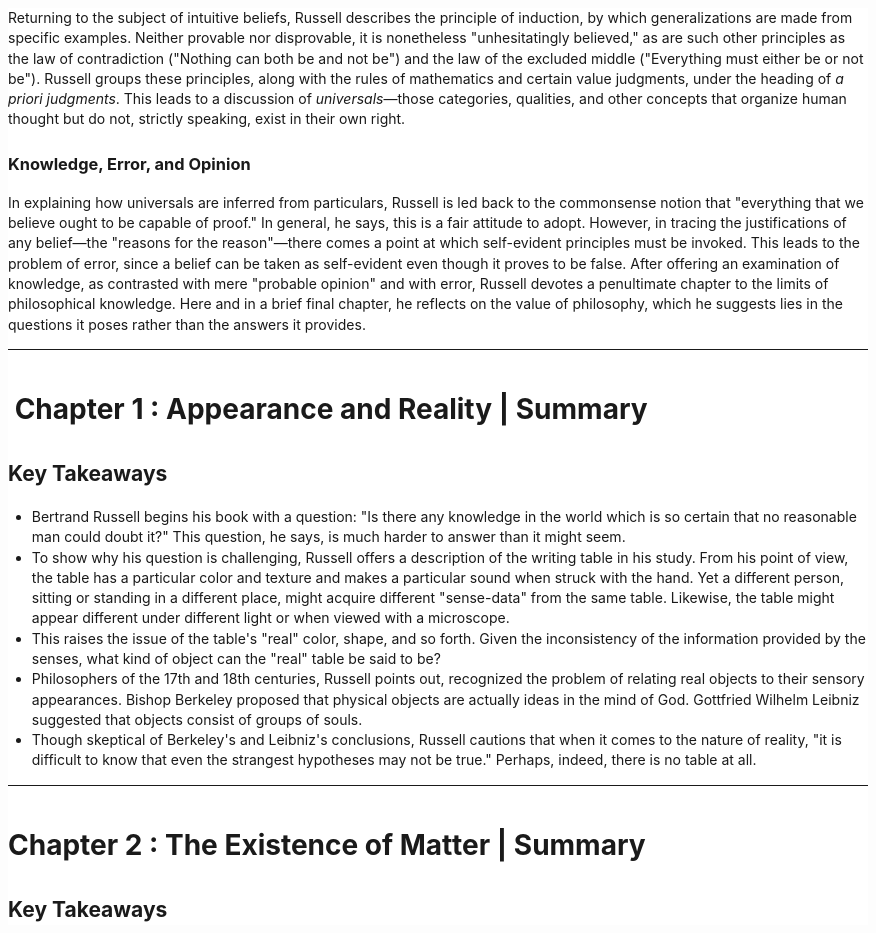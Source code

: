 Returning to the subject of intuitive beliefs, Russell describes the principle of induction, by which generalizations are made from specific examples. Neither provable nor disprovable, it is nonetheless "unhesitatingly believed," as are such other principles as the law of contradiction ("Nothing can both be and not be") and the law of the excluded middle ("Everything must either be or not be"). Russell groups these principles, along with the rules of mathematics and certain value judgments, under the heading of _a priori judgments_. This leads to a discussion of _universals_—those categories, qualities, and other concepts that organize human thought but do not, strictly speaking, exist in their own right.

### Knowledge, Error, and Opinion

In explaining how universals are inferred from particulars, Russell is led back to the commonsense notion that "everything that we believe ought to be capable of proof." In general, he says, this is a fair attitude to adopt. However, in tracing the justifications of any belief—the "reasons for the reason"—there comes a point at which self-evident principles must be invoked. This leads to the problem of error, since a belief can be taken as self-evident even though it proves to be false. After offering an examination of knowledge, as contrasted with mere "probable opinion" and with error, Russell devotes a penultimate chapter to the limits of philosophical knowledge. Here and in a brief final chapter, he reflects on the value of philosophy, which he suggests lies in the questions it poses rather than the answers it provides.
___
#  Chapter 1 : Appearance and Reality | Summary

## Key Takeaways

- Bertrand Russell begins his book with a question: "Is there any knowledge in the world which is so certain that no reasonable man could doubt it?" This question, he says, is much harder to answer than it might seem.
- To show why his question is challenging, Russell offers a description of the writing table in his study. From his point of view, the table has a particular color and texture and makes a particular sound when struck with the hand. Yet a different person, sitting or standing in a different place, might acquire different "sense-data" from the same table. Likewise, the table might appear different under different light or when viewed with a microscope.
- This raises the issue of the table's "real" color, shape, and so forth. Given the inconsistency of the information provided by the senses, what kind of object can the "real" table be said to be?
- Philosophers of the 17th and 18th centuries, Russell points out, recognized the problem of relating real objects to their sensory appearances. Bishop Berkeley proposed that physical objects are actually ideas in the mind of God. Gottfried Wilhelm Leibniz suggested that objects consist of groups of souls.
- Though skeptical of Berkeley's and Leibniz's conclusions, Russell cautions that when it comes to the nature of reality, "it is difficult to know that even the strangest hypotheses may not be true." Perhaps, indeed, there is no table at all.
___
# Chapter 2 : The Existence of Matter | Summary

## Key Takeaways
